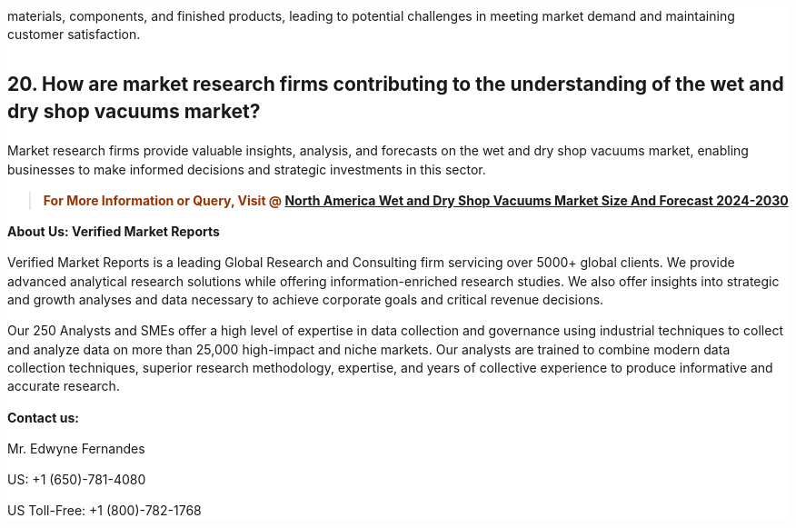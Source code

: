 materials, components, and finished products, leading to potential challenges in meeting market demand and maintaining customer satisfaction.</p><h2>20. How are market research firms contributing to the understanding of the wet and dry shop vacuums market?</div><div></h2><p>Market research firms provide valuable insights, analysis, and forecasts on the wet and dry shop vacuums market, enabling businesses to make informed decisions and strategic investments in this sector.</p></body></html></p><blockquote><p><span style="color: #993300;"><strong>For More Information or Query, Visit @ <a href="https://www.verifiedmarketreports.com/product/wet-and-dry-shop-vacuums-market/">North America Wet and Dry Shop Vacuums Market Size And Forecast 2024-2030</a></strong></span></p></blockquote><p><strong>About Us: Verified Market Reports</strong></p><p>Verified Market Reports is a leading Global Research and Consulting firm servicing over 5000+ global clients. We provide advanced analytical research solutions while offering information-enriched research studies. We also offer insights into strategic and growth analyses and data necessary to achieve corporate goals and critical revenue decisions.</p><p>Our 250 Analysts and SMEs offer a high level of expertise in data collection and governance using industrial techniques to collect and analyze data on more than 25,000 high-impact and niche markets. Our analysts are trained to combine modern data collection techniques, superior research methodology, expertise, and years of collective experience to produce informative and accurate research.</p><p><strong>Contact us:</strong></p><p>Mr. Edwyne Fernandes</p><p>US: +1 (650)-781-4080</p><p>US Toll-Free: +1 (800)-782-1768</p>
